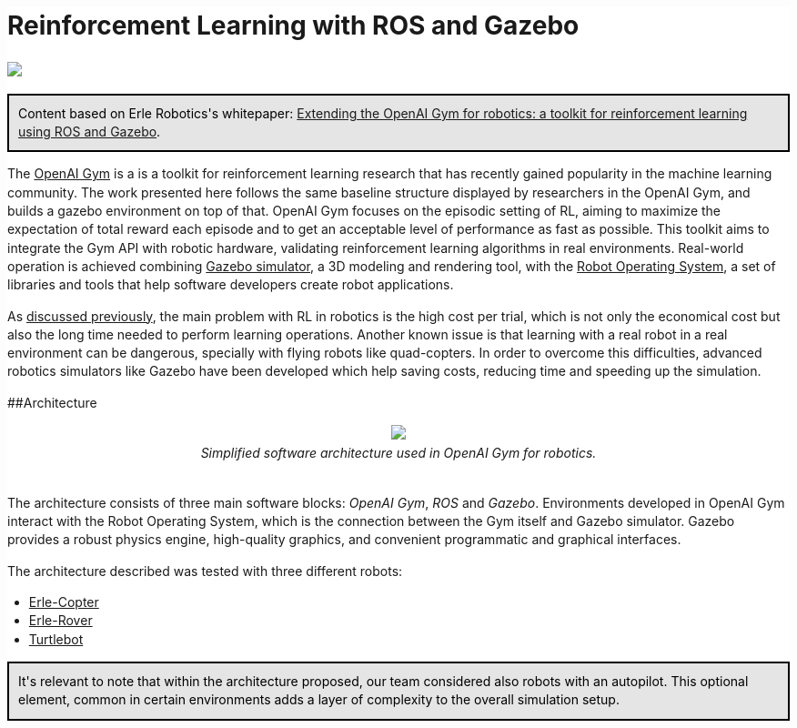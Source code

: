 # Reinforcement Learning with ROS and Gazebo

![](https://raw.githubusercontent.com/vmayoral/vmayoral.github.io/master/images/robot_gym.png)

<p style="border: 2px solid #000000; padding: 10px; background-color: #E5E5E5; color: black; font-weight: light;">
Content based on Erle Robotics's whitepaper: <a href="http://erlerobotics.com/whitepaper/robot_gym.pdf">Extending the OpenAI Gym for robotics: a toolkit for reinforcement learning using ROS and Gazebo</a>.
</p>

The [OpenAI Gym](http://gym.openai.com) is a is a toolkit for reinforcement learning research that has recently gained popularity in the machine learning community. The work presented here follows the same baseline structure displayed by researchers in the OpenAI Gym, and builds a gazebo environment on top of that. OpenAI Gym focuses on the episodic setting of RL, aiming to maximize the expectation of total reward each episode and to get an acceptable level of performance as fast as possible. This toolkit aims to integrate the Gym API with robotic hardware, validating reinforcement learning algorithms in real environments. Real-world operation is achieved combining [Gazebo simulator](http://gazebosim.org), a 3D modeling and rendering tool, with the [Robot Operating System](http://ros.org), a set of libraries and tools that help software developers create robot applications.

As [discussed previously](http://blog.deeprobotics.es/robots,/ai,/deep/learning,/rl,/reinforcement/learning/2016/07/06/rl-intro/), the main problem with RL in robotics is the high cost per trial, which is not only the economical cost but also the long time needed to perform learning operations. Another known issue is that learning with a real robot in a real environment can be dangerous, specially with flying robots like quad-copters. In order to overcome this difficulties, advanced robotics simulators like Gazebo have been developed which help saving costs, reducing time and speeding up the simulation.

##Architecture


<div style="align: left; text-align:center;">
    <img src="https://raw.githubusercontent.com/vmayoral/vmayoral.github.io/master/images/gym_architecture.png"/>
    <div><i>Simplified software architecture used in OpenAI Gym for robotics.</i></div>
    <br>
</div>

The architecture consists of three main software blocks: *OpenAI Gym*, *ROS* and *Gazebo*. Environments developed in OpenAI Gym interact with the Robot Operating System, which is the connection between the Gym itself and Gazebo simulator. Gazebo provides a robust physics engine, high-quality graphics, and convenient programmatic and graphical interfaces.

The architecture described was tested with three different robots:
- [Erle-Copter](http://erlerobotics.com/blog/erle-copter/)
- [Erle-Rover](http://erlerobotics.com/blog/erle-rover/)
- [Turtlebot](http://www.turtlebot.com/)

<p style="border: 2px solid #000000; padding: 10px; background-color: #E5E5E5; color: black; font-weight: light;">
It's relevant to note that within the architecture proposed, our team considered also robots with an autopilot. This optional element, common in certain environments adds a layer of complexity to the overall simulation setup.
</p>
